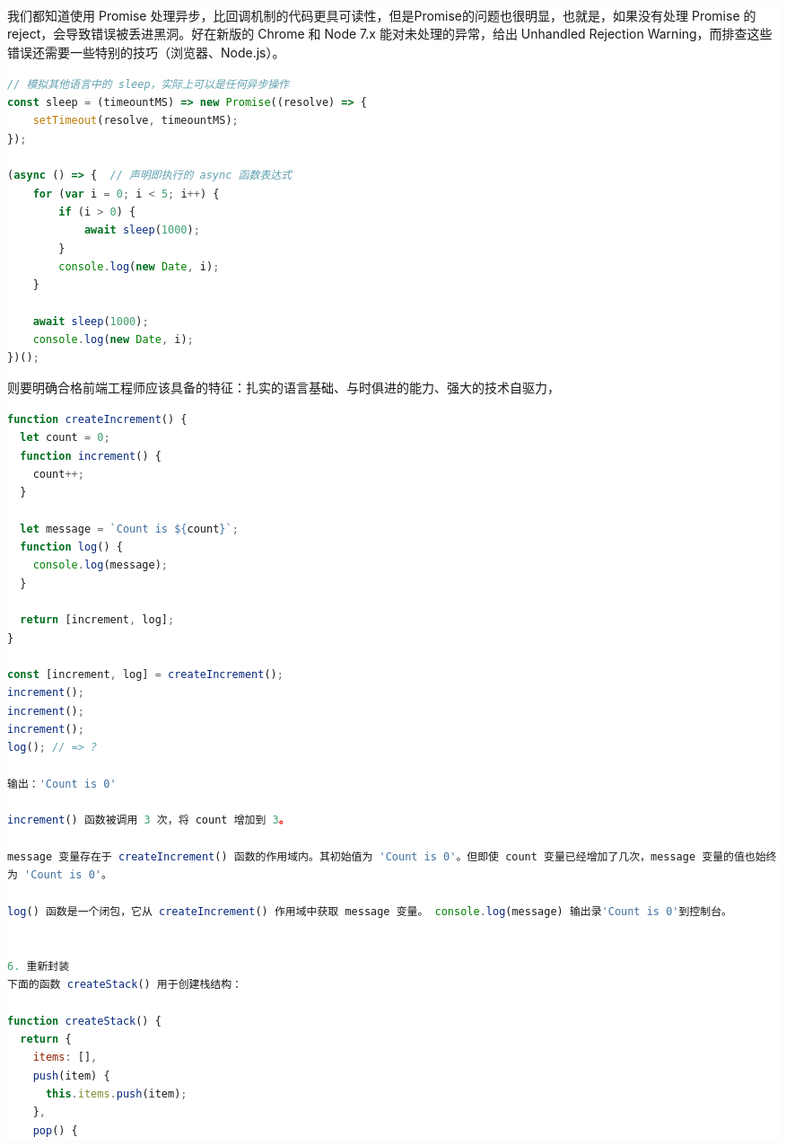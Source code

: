 ```js
```
我们都知道使用 Promise 处理异步，比回调机制的代码更具可读性，但是Promise的问题也很明显，也就是，如果没有处理 Promise 的 reject，会导致错误被丢进黑洞。好在新版的 Chrome 和 Node 7.x 能对未处理的异常，给出 Unhandled Rejection Warning，而排查这些错误还需要一些特别的技巧（浏览器、Node.js）。
```js
// 模拟其他语言中的 sleep，实际上可以是任何异步操作
const sleep = (timeountMS) => new Promise((resolve) => {
    setTimeout(resolve, timeountMS);
});

(async () => {  // 声明即执行的 async 函数表达式
    for (var i = 0; i < 5; i++) {
        if (i > 0) {
            await sleep(1000);
        }
        console.log(new Date, i);
    }

    await sleep(1000);
    console.log(new Date, i);
})();
```
则要明确合格前端工程师应该具备的特征：扎实的语言基础、与时俱进的能力、强大的技术自驱力，

```js
function createIncrement() {
  let count = 0;
  function increment() {
    count++;
  }

  let message = `Count is ${count}`;
  function log() {
    console.log(message);
  }

  return [increment, log];
}

const [increment, log] = createIncrement();
increment();
increment();
increment();
log(); // => ?

输出：'Count is 0'

increment() 函数被调用 3 次，将 count 增加到 3。

message 变量存在于 createIncrement() 函数的作用域内。其初始值为 'Count is 0'。但即使 count 变量已经增加了几次，message 变量的值也始终为 'Count is 0'。

log() 函数是一个闭包，它从 createIncrement() 作用域中获取 message 变量。 console.log(message) 输出录'Count is 0'到控制台。


6. 重新封装
下面的函数 createStack() 用于创建栈结构：

function createStack() {
  return {
    items: [],
    push(item) {
      this.items.push(item);
    },
    pop() {
```